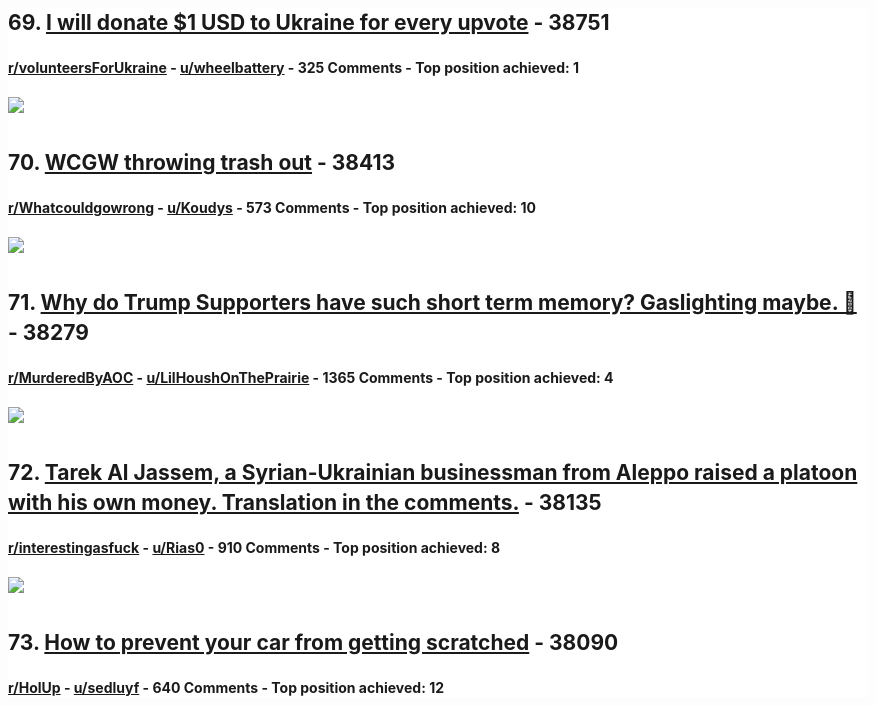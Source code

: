 ## 69. [I will donate $1 USD to Ukraine for every upvote](http://reddit.com/r/volunteersForUkraine/comments/t2jsgk/i_will_donate_1_usd_to_ukraine_for_every_upvote/) - 38751
#### [r/volunteersForUkraine](http://reddit.com/r/volunteersForUkraine) - [u/wheelbattery](http://reddit.com/u/wheelbattery) - 325 Comments - Top position achieved: 1

<a href="https://i.redd.it/kf4iefkp7ck81.jpg"><img src="https://b.thumbs.redditmedia.com/5esNrVKLAWkaPrh3NXi7GrcrBuEQbuiFvsETTmWS1cU.jpg"></img></a>

## 70. [WCGW throwing trash out](http://reddit.com/r/Whatcouldgowrong/comments/t2slxy/wcgw_throwing_trash_out/) - 38413
#### [r/Whatcouldgowrong](http://reddit.com/r/Whatcouldgowrong) - [u/Koudys](http://reddit.com/u/Koudys) - 573 Comments - Top position achieved: 10

<a href="https://v.redd.it/x212yacgqek81"><img src="https://b.thumbs.redditmedia.com/n91DDn0IFj3NP54j39PSaakW8iWEawWUkEEq7tk-W4M.jpg"></img></a>

## 71. [Why do Trump Supporters have such short term memory? Gaslighting maybe. 🤔](http://reddit.com/r/MurderedByAOC/comments/t2whsc/why_do_trump_supporters_have_such_short_term/) - 38279
#### [r/MurderedByAOC](http://reddit.com/r/MurderedByAOC) - [u/LilHoushOnThePrairie](http://reddit.com/u/LilHoushOnThePrairie) - 1365 Comments - Top position achieved: 4

<a href="https://i.redd.it/i1jcq7bcmfk81.jpg"><img src="https://b.thumbs.redditmedia.com/1CDDzeLuZJm9YwsI_KikZreYzqPdS_P5qHYrE5-JXNI.jpg"></img></a>

## 72. [Tarek Al Jassem, a Syrian-Ukrainian businessman from Aleppo raised a platoon with his own money. Translation in the comments.](http://reddit.com/r/interestingasfuck/comments/t2dwnz/tarek_al_jassem_a_syrianukrainian_businessman/) - 38135
#### [r/interestingasfuck](http://reddit.com/r/interestingasfuck) - [u/Rias0](http://reddit.com/u/Rias0) - 910 Comments - Top position achieved: 8

<a href="https://v.redd.it/4a600fm7gak81"><img src="https://b.thumbs.redditmedia.com/kONAFQWWbn2peiBYvxQm4lEoJucLBuhik0ncTjmMlyY.jpg"></img></a>

## 73. [How to prevent your car from getting scratched](http://reddit.com/r/HolUp/comments/t2njnm/how_to_prevent_your_car_from_getting_scratched/) - 38090
#### [r/HolUp](http://reddit.com/r/HolUp) - [u/sedluyf](http://reddit.com/u/sedluyf) - 640 Comments - Top position achieved: 12
